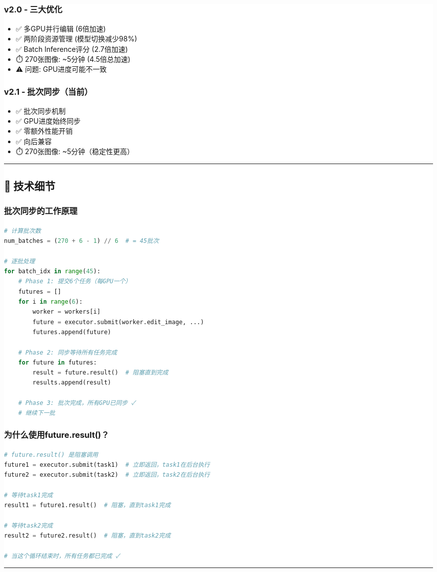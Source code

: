 ### v2.0 - 三大优化
- ✅ 多GPU并行编辑 (6倍加速)
- ✅ 两阶段资源管理 (模型切换减少98%)
- ✅ Batch Inference评分 (2.7倍加速)
- ⏱️ 270张图像: ~5分钟 (4.5倍总加速)
- ⚠️ 问题: GPU进度可能不一致

### v2.1 - 批次同步（当前）
- ✅ 批次同步机制
- ✅ GPU进度始终同步
- ✅ 零额外性能开销
- ✅ 向后兼容
- ⏱️ 270张图像: ~5分钟（稳定性更高）

---

## 🔬 技术细节

### 批次同步的工作原理

```python
# 计算批次数
num_batches = (270 + 6 - 1) // 6  # = 45批次

# 逐批处理
for batch_idx in range(45):
    # Phase 1: 提交6个任务（每GPU一个）
    futures = []
    for i in range(6):
        worker = workers[i]
        future = executor.submit(worker.edit_image, ...)
        futures.append(future)
    
    # Phase 2: 同步等待所有任务完成
    for future in futures:
        result = future.result()  # 阻塞直到完成
        results.append(result)
    
    # Phase 3: 批次完成，所有GPU已同步 ✓
    # 继续下一批
```

### 为什么使用future.result()？

```python
# future.result() 是阻塞调用
future1 = executor.submit(task1)  # 立即返回，task1在后台执行
future2 = executor.submit(task2)  # 立即返回，task2在后台执行

# 等待task1完成
result1 = future1.result()  # 阻塞，直到task1完成

# 等待task2完成
result2 = future2.result()  # 阻塞，直到task2完成

# 当这个循环结束时，所有任务都已完成 ✓
```

---